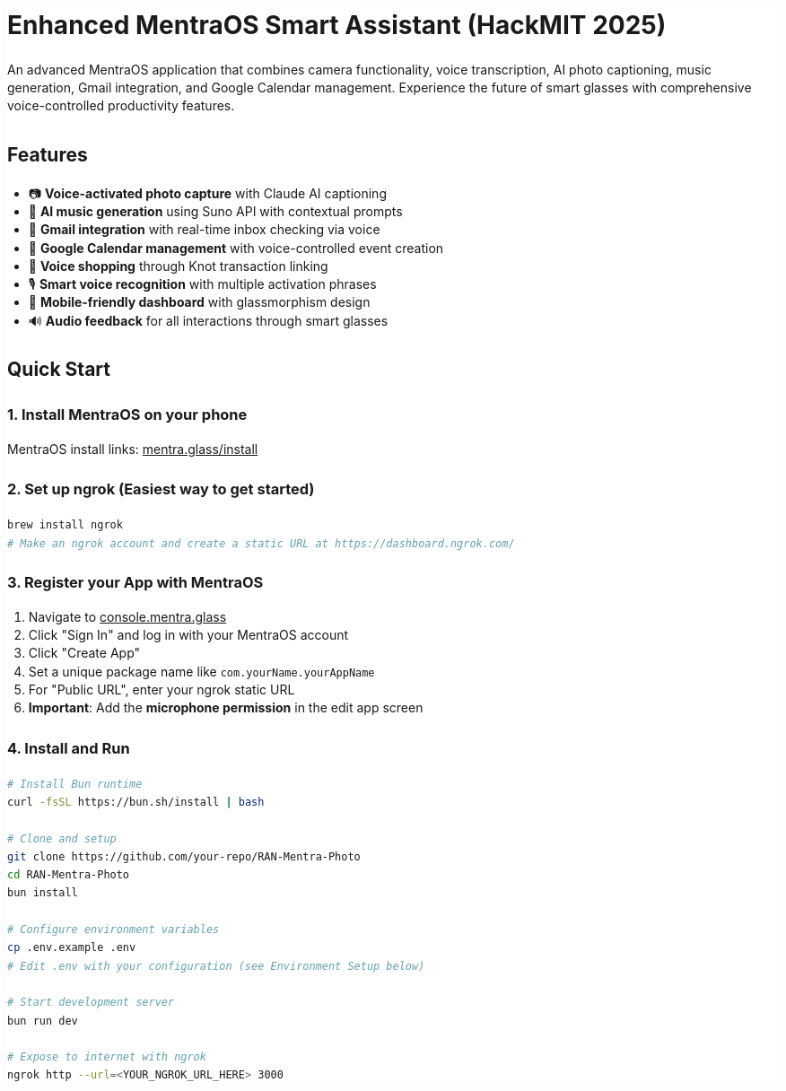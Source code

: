 # Enhanced MentraOS Smart Assistant (HackMIT 2025)

An advanced MentraOS application that combines camera functionality, voice transcription, AI photo captioning, music generation, Gmail integration, and Google Calendar management. Experience the future of smart glasses with comprehensive voice-controlled productivity features.

## Features

- 📷 **Voice-activated photo capture** with Claude AI captioning
- 🎵 **AI music generation** using Suno API with contextual prompts
- 📧 **Gmail integration** with real-time inbox checking via voice
- 📅 **Google Calendar management** with voice-controlled event creation
- 🛒 **Voice shopping** through Knot transaction linking
- 🎙️ **Smart voice recognition** with multiple activation phrases
- 📱 **Mobile-friendly dashboard** with glassmorphism design
- 🔊 **Audio feedback** for all interactions through smart glasses

## Quick Start

### 1. Install MentraOS on your phone
MentraOS install links: [mentra.glass/install](https://mentra.glass/install)

### 2. Set up ngrok (Easiest way to get started)
```bash
brew install ngrok
# Make an ngrok account and create a static URL at https://dashboard.ngrok.com/
```

### 3. Register your App with MentraOS
1. Navigate to [console.mentra.glass](https://console.mentra.glass/)
2. Click "Sign In" and log in with your MentraOS account
3. Click "Create App"
4. Set a unique package name like `com.yourName.yourAppName`
5. For "Public URL", enter your ngrok static URL
6. **Important**: Add the **microphone permission** in the edit app screen

### 4. Install and Run
```bash
# Install Bun runtime
curl -fsSL https://bun.sh/install | bash

# Clone and setup
git clone https://github.com/your-repo/RAN-Mentra-Photo
cd RAN-Mentra-Photo
bun install

# Configure environment variables
cp .env.example .env
# Edit .env with your configuration (see Environment Setup below)

# Start development server
bun run dev

# Expose to internet with ngrok
ngrok http --url=<YOUR_NGROK_URL_HERE> 3000
```
